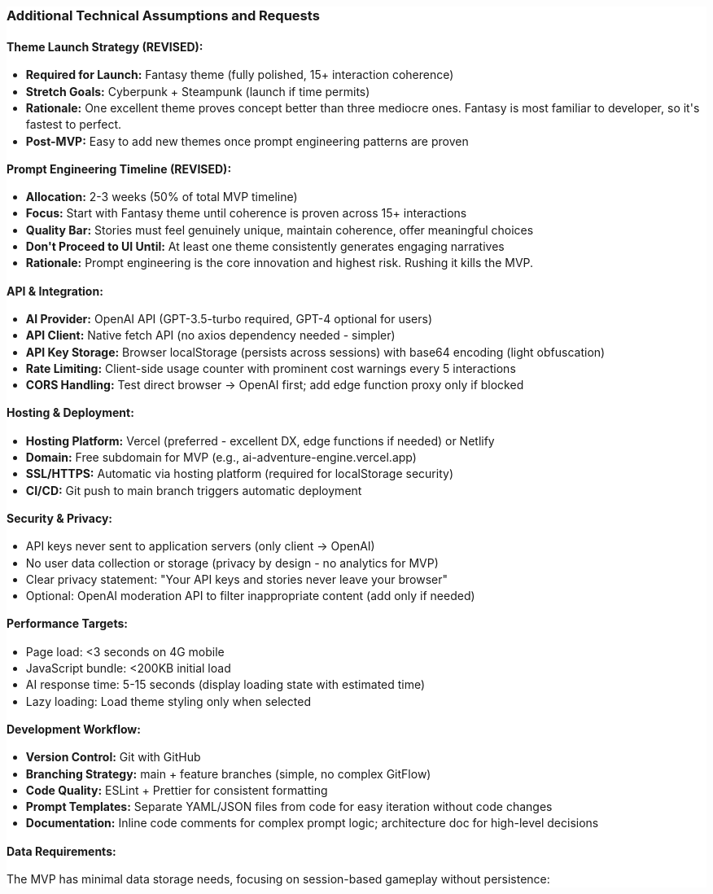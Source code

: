 ### Additional Technical Assumptions and Requests

**Theme Launch Strategy (REVISED):**
- **Required for Launch:** Fantasy theme (fully polished, 15+ interaction coherence)
- **Stretch Goals:** Cyberpunk + Steampunk (launch if time permits)
- **Rationale:** One excellent theme proves concept better than three mediocre ones. Fantasy is most familiar to developer, so it's fastest to perfect.
- **Post-MVP:** Easy to add new themes once prompt engineering patterns are proven

**Prompt Engineering Timeline (REVISED):**
- **Allocation:** 2-3 weeks (50% of total MVP timeline)
- **Focus:** Start with Fantasy theme until coherence is proven across 15+ interactions
- **Quality Bar:** Stories must feel genuinely unique, maintain coherence, offer meaningful choices
- **Don't Proceed to UI Until:** At least one theme consistently generates engaging narratives
- **Rationale:** Prompt engineering is the core innovation and highest risk. Rushing it kills the MVP.

**API & Integration:**
- **AI Provider:** OpenAI API (GPT-3.5-turbo required, GPT-4 optional for users)
- **API Client:** Native fetch API (no axios dependency needed - simpler)
- **API Key Storage:** Browser localStorage (persists across sessions) with base64 encoding (light obfuscation)
- **Rate Limiting:** Client-side usage counter with prominent cost warnings every 5 interactions
- **CORS Handling:** Test direct browser → OpenAI first; add edge function proxy only if blocked

**Hosting & Deployment:**
- **Hosting Platform:** Vercel (preferred - excellent DX, edge functions if needed) or Netlify
- **Domain:** Free subdomain for MVP (e.g., ai-adventure-engine.vercel.app)
- **SSL/HTTPS:** Automatic via hosting platform (required for localStorage security)
- **CI/CD:** Git push to main branch triggers automatic deployment

**Security & Privacy:**
- API keys never sent to application servers (only client → OpenAI)
- No user data collection or storage (privacy by design - no analytics for MVP)
- Clear privacy statement: "Your API keys and stories never leave your browser"
- Optional: OpenAI moderation API to filter inappropriate content (add only if needed)

**Performance Targets:**
- Page load: <3 seconds on 4G mobile
- JavaScript bundle: <200KB initial load
- AI response time: 5-15 seconds (display loading state with estimated time)
- Lazy loading: Load theme styling only when selected

**Development Workflow:**
- **Version Control:** Git with GitHub
- **Branching Strategy:** main + feature branches (simple, no complex GitFlow)
- **Code Quality:** ESLint + Prettier for consistent formatting
- **Prompt Templates:** Separate YAML/JSON files from code for easy iteration without code changes
- **Documentation:** Inline code comments for complex prompt logic; architecture doc for high-level decisions

**Data Requirements:**

The MVP has minimal data storage needs, focusing on session-based gameplay without persistence:
